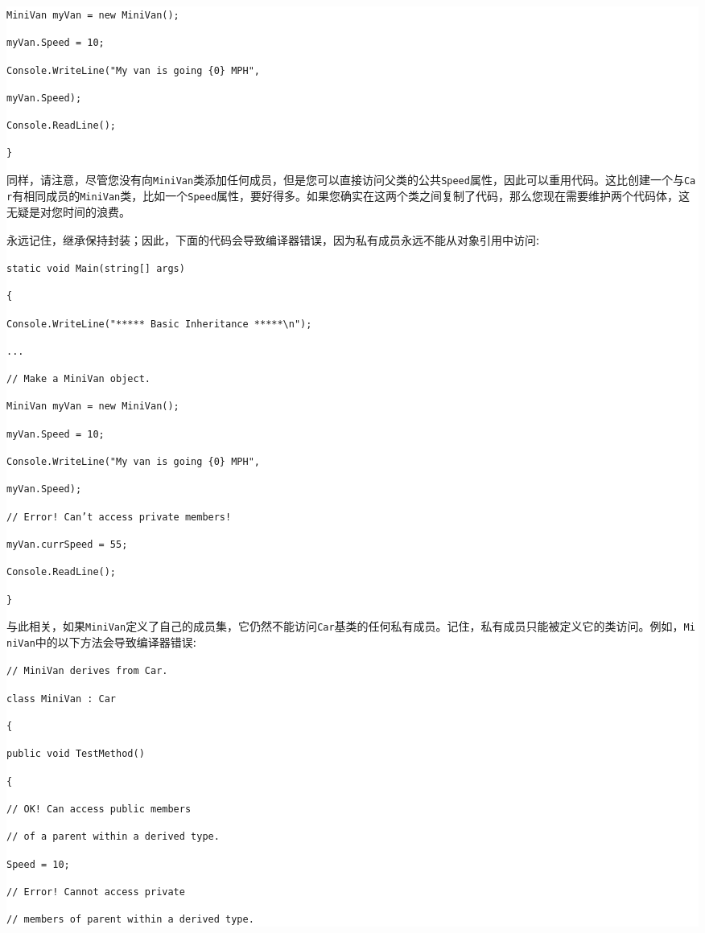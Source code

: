 `MiniVan myVan = new MiniVan();`

`myVan.Speed = 10;`

`Console.WriteLine("My van is going {0} MPH",`

`myVan.Speed);`

`Console.ReadLine();`

`}`

同样，请注意，尽管您没有向`MiniVan`类添加任何成员，但是您可以直接访问父类的公共`Speed`属性，因此可以重用代码。这比创建一个与`Car`有相同成员的`MiniVan`类，比如一个`Speed`属性，要好得多。如果您确实在这两个类之间复制了代码，那么您现在需要维护两个代码体，这无疑是对您时间的浪费。

永远记住，继承保持封装；因此，下面的代码会导致编译器错误，因为私有成员永远不能从对象引用中访问:

`static void Main(string[] args)`

`{`

`Console.WriteLine("***** Basic Inheritance *****\n");`

`...`

`// Make a MiniVan object.`

`MiniVan myVan = new MiniVan();`

`myVan.Speed = 10;`

`Console.WriteLine("My van is going {0} MPH",`

`myVan.Speed);`

`// Error! Can’t access private members!`

`myVan.currSpeed = 55;`

`Console.ReadLine();`

`}`

与此相关，如果`MiniVan`定义了自己的成员集，它仍然不能访问`Car`基类的任何私有成员。记住，私有成员只能被定义它的类访问。例如，`MiniVan`中的以下方法会导致编译器错误:

`// MiniVan derives from Car.`

`class MiniVan : Car`

`{`

`public void TestMethod()`

`{`

`// OK! Can access public members`

`// of a parent within a derived type.`

`Speed = 10;`

`// Error! Cannot access private`

`// members of parent within a derived type.`

